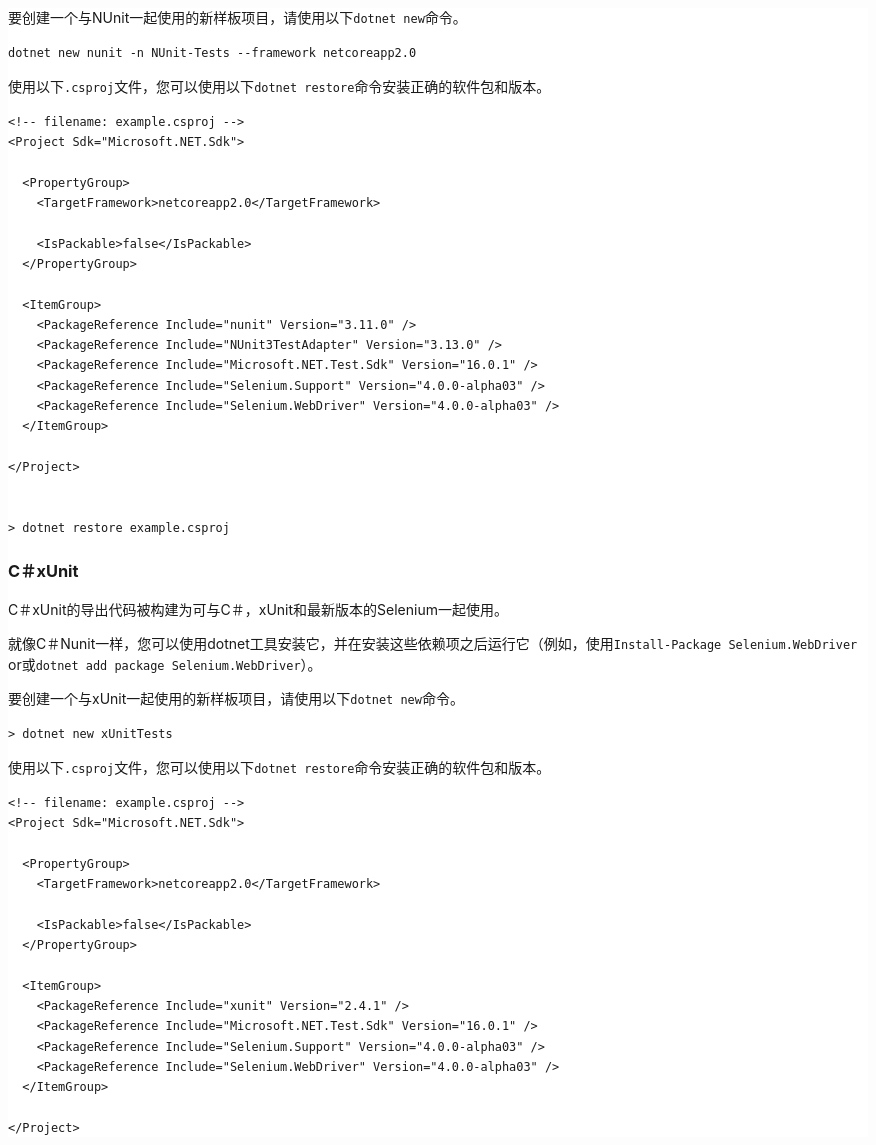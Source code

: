 要创建一个与NUnit一起使用的新样板项目，请使用以下`dotnet new`命令。

    dotnet new nunit -n NUnit-Tests --framework netcoreapp2.0
    

使用以下`.csproj`文件，您可以使用以下`dotnet restore`命令安装正确的软件包和版本。

    <!-- filename: example.csproj -->
    <Project Sdk="Microsoft.NET.Sdk">
    
      <PropertyGroup>
        <TargetFramework>netcoreapp2.0</TargetFramework>
    
        <IsPackable>false</IsPackable>
      </PropertyGroup>
    
      <ItemGroup>
        <PackageReference Include="nunit" Version="3.11.0" />
        <PackageReference Include="NUnit3TestAdapter" Version="3.13.0" />
        <PackageReference Include="Microsoft.NET.Test.Sdk" Version="16.0.1" />
        <PackageReference Include="Selenium.Support" Version="4.0.0-alpha03" />
        <PackageReference Include="Selenium.WebDriver" Version="4.0.0-alpha03" />
      </ItemGroup>
    
    </Project>
    

    > dotnet restore example.csproj
    

### [](#c-xunit)C＃xUnit

C＃xUnit的导出代码被构建为可与C＃，xUnit和最新版本的Selenium一起使用。

就像C＃Nunit一样，您可以使用dotnet工具安装它，并在安装这些依赖项之后运行它（例如，使用`Install-Package Selenium.WebDriver`or或`dotnet add package Selenium.WebDriver`）。

要创建一个与xUnit一起使用的新样板项目，请使用以下`dotnet new`命令。

    > dotnet new xUnitTests
    

使用以下`.csproj`文件，您可以使用以下`dotnet restore`命令安装正确的软件包和版本。

    <!-- filename: example.csproj -->
    <Project Sdk="Microsoft.NET.Sdk">
    
      <PropertyGroup>
        <TargetFramework>netcoreapp2.0</TargetFramework>
    
        <IsPackable>false</IsPackable>
      </PropertyGroup>
    
      <ItemGroup>
        <PackageReference Include="xunit" Version="2.4.1" />
        <PackageReference Include="Microsoft.NET.Test.Sdk" Version="16.0.1" />
        <PackageReference Include="Selenium.Support" Version="4.0.0-alpha03" />
        <PackageReference Include="Selenium.WebDriver" Version="4.0.0-alpha03" />
      </ItemGroup>
    
    </Project>
    